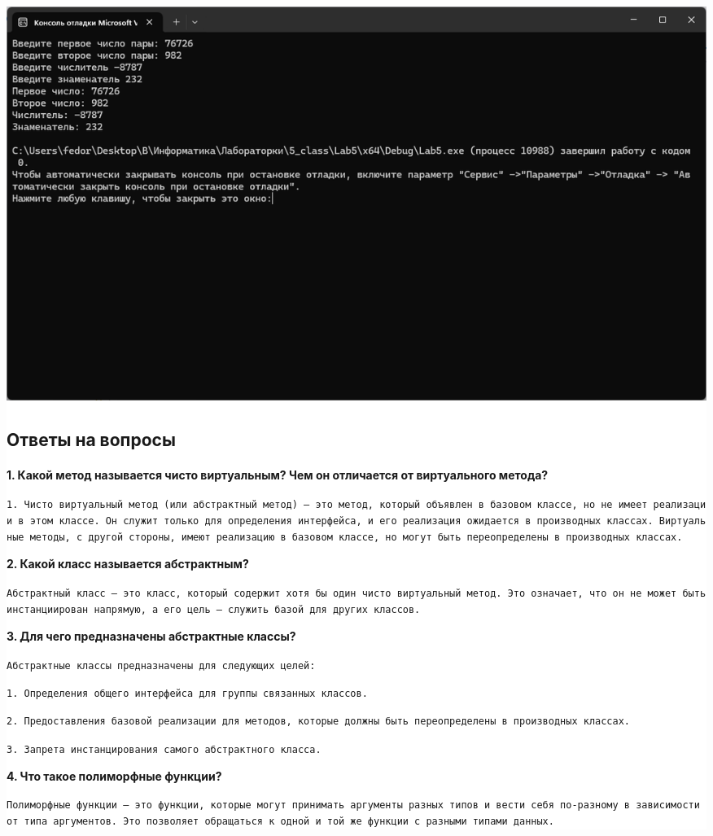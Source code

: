 ![Скриншот номер 3](https://github.com/Fedor0000/TheUltimateFolder/blob/main/Sem_2/Labs/class/Lab5/screen/3.png)

## Ответы на вопросы

**1. Какой метод называется чисто виртуальным? Чем он отличается от виртуального метода?**

`1. Чисто виртуальный метод (или абстрактный метод) — это метод, который объявлен в базовом классе, но не имеет реализации в этом классе. Он служит только для определения интерфейса, и его реализация ожидается в производных классах. Виртуальные методы, с другой стороны, имеют реализацию в базовом классе, но могут быть переопределены в производных классах.`

**2. Какой класс называется абстрактным?**

`Абстрактный класс — это класс, который содержит хотя бы один чисто виртуальный метод. Это означает, что он не может быть инстанциирован напрямую, а его цель — служить базой для других классов.`

**3. Для чего предназначены абстрактные классы?**

`Абстрактные классы предназначены для следующих целей:`

`1. Определения общего интерфейса для группы связанных классов.`

`2. Предоставления базовой реализации для методов, которые должны быть переопределены в производных классах.`

`3. Запрета инстанцирования самого абстрактного класса.`

**4. Что такое полиморфные функции?**

`Полиморфные функции — это функции, которые могут принимать аргументы разных типов и вести себя по-разному в зависимости от типа аргументов. Это позволяет обращаться к одной и той же функции с разными типами данных.`
